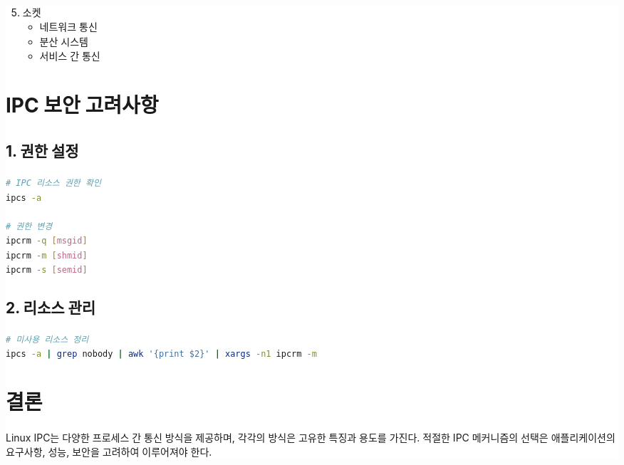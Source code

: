 5. 소켓
   - 네트워크 통신
   - 분산 시스템
   - 서비스 간 통신

# IPC 보안 고려사항

## 1. 권한 설정
```bash
# IPC 리소스 권한 확인
ipcs -a

# 권한 변경
ipcrm -q [msgid]
ipcrm -m [shmid]
ipcrm -s [semid]
```

## 2. 리소스 관리
```bash
# 미사용 리소스 정리
ipcs -a | grep nobody | awk '{print $2}' | xargs -n1 ipcrm -m
```

# 결론
Linux IPC는 다양한 프로세스 간 통신 방식을 제공하며, 각각의 방식은 고유한 특징과 용도를 가진다. 적절한 IPC 메커니즘의 선택은 애플리케이션의 요구사항, 성능, 보안을 고려하여 이루어져야 한다.